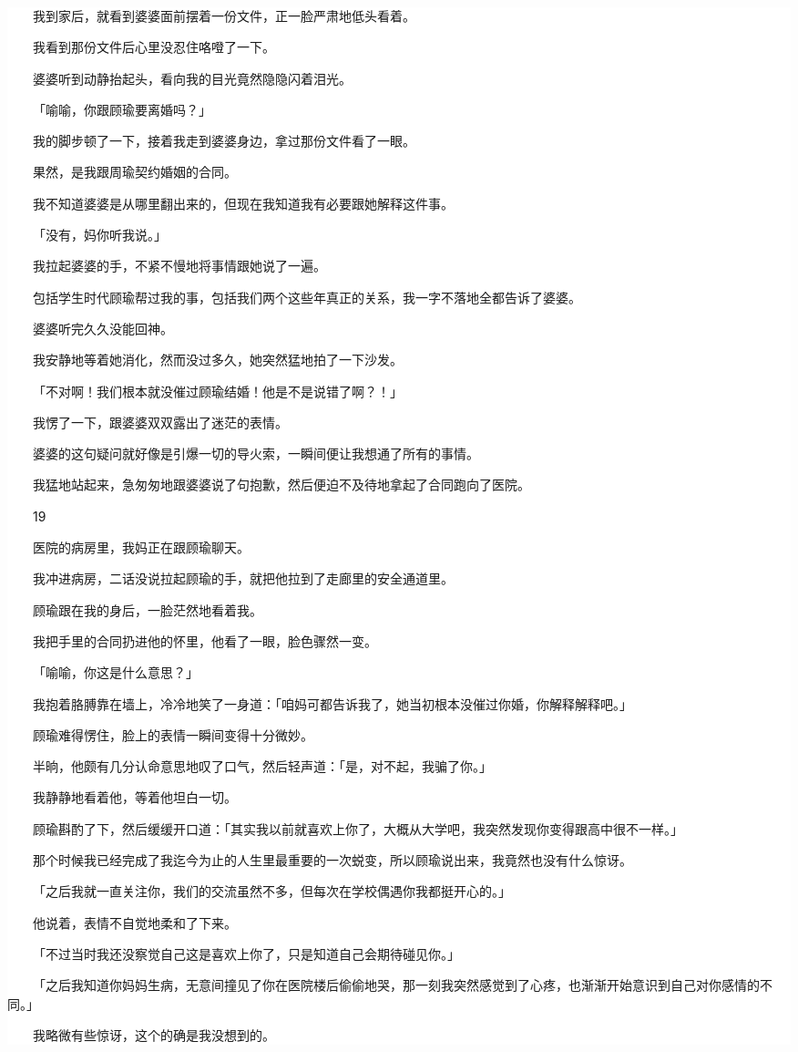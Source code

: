 &emsp;&emsp;我到家后，就看到婆婆面前摆着一份文件，正一脸严肃地低头看着。  
  
&emsp;&emsp;我看到那份文件后心里没忍住咯噔了一下。  
  
&emsp;&emsp;婆婆听到动静抬起头，看向我的目光竟然隐隐闪着泪光。  
  
&emsp;&emsp;「喻喻，你跟顾瑜要离婚吗？」  
  
&emsp;&emsp;我的脚步顿了一下，接着我走到婆婆身边，拿过那份文件看了一眼。  
  
&emsp;&emsp;果然，是我跟周瑜契约婚姻的合同。  
  
&emsp;&emsp;我不知道婆婆是从哪里翻出来的，但现在我知道我有必要跟她解释这件事。  
  
&emsp;&emsp;「没有，妈你听我说。」  
  
&emsp;&emsp;我拉起婆婆的手，不紧不慢地将事情跟她说了一遍。  
  
&emsp;&emsp;包括学生时代顾瑜帮过我的事，包括我们两个这些年真正的关系，我一字不落地全都告诉了婆婆。  
  
&emsp;&emsp;婆婆听完久久没能回神。  
  
&emsp;&emsp;我安静地等着她消化，然而没过多久，她突然猛地拍了一下沙发。  
  
&emsp;&emsp;「不对啊！我们根本就没催过顾瑜结婚！他是不是说错了啊？！」  
  
&emsp;&emsp;我愣了一下，跟婆婆双双露出了迷茫的表情。  
  
&emsp;&emsp;婆婆的这句疑问就好像是引爆一切的导火索，一瞬间便让我想通了所有的事情。  
  
&emsp;&emsp;我猛地站起来，急匆匆地跟婆婆说了句抱歉，然后便迫不及待地拿起了合同跑向了医院。  
  
&emsp;&emsp;19  
  
&emsp;&emsp;医院的病房里，我妈正在跟顾瑜聊天。  
  
&emsp;&emsp;我冲进病房，二话没说拉起顾瑜的手，就把他拉到了走廊里的安全通道里。  
  
&emsp;&emsp;顾瑜跟在我的身后，一脸茫然地看着我。  
  
&emsp;&emsp;我把手里的合同扔进他的怀里，他看了一眼，脸色骤然一变。  
  
&emsp;&emsp;「喻喻，你这是什么意思？」  
  
&emsp;&emsp;我抱着胳膊靠在墙上，冷冷地笑了一身道：「咱妈可都告诉我了，她当初根本没催过你婚，你解释解释吧。」  
  
&emsp;&emsp;顾瑜难得愣住，脸上的表情一瞬间变得十分微妙。  
  
&emsp;&emsp;半晌，他颇有几分认命意思地叹了口气，然后轻声道：「是，对不起，我骗了你。」  
  
&emsp;&emsp;我静静地看着他，等着他坦白一切。  
  
&emsp;&emsp;顾瑜斟酌了下，然后缓缓开口道：「其实我以前就喜欢上你了，大概从大学吧，我突然发现你变得跟高中很不一样。」  
  
&emsp;&emsp;那个时候我已经完成了我迄今为止的人生里最重要的一次蜕变，所以顾瑜说出来，我竟然也没有什么惊讶。  
  
&emsp;&emsp;「之后我就一直关注你，我们的交流虽然不多，但每次在学校偶遇你我都挺开心的。」  
  
&emsp;&emsp;他说着，表情不自觉地柔和了下来。  
  
&emsp;&emsp;「不过当时我还没察觉自己这是喜欢上你了，只是知道自己会期待碰见你。」  
  
&emsp;&emsp;「之后我知道你妈妈生病，无意间撞见了你在医院楼后偷偷地哭，那一刻我突然感觉到了心疼，也渐渐开始意识到自己对你感情的不同。」  
  
&emsp;&emsp;我略微有些惊讶，这个的确是我没想到的。  
  